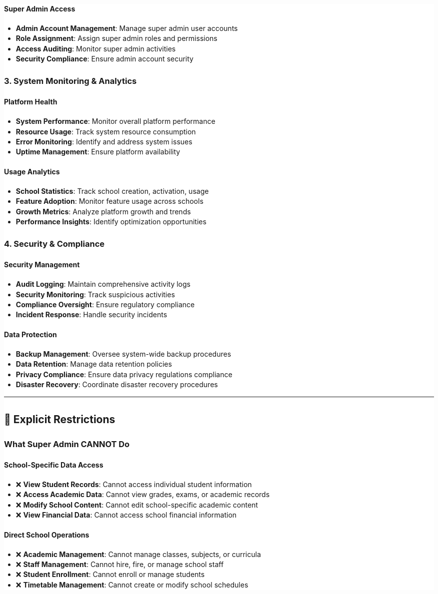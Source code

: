 #### Super Admin Access
- **Admin Account Management**: Manage super admin user accounts
- **Role Assignment**: Assign super admin roles and permissions
- **Access Auditing**: Monitor super admin activities
- **Security Compliance**: Ensure admin account security

### 3. System Monitoring & Analytics
#### Platform Health
- **System Performance**: Monitor overall platform performance
- **Resource Usage**: Track system resource consumption
- **Error Monitoring**: Identify and address system issues
- **Uptime Management**: Ensure platform availability

#### Usage Analytics
- **School Statistics**: Track school creation, activation, usage
- **Feature Adoption**: Monitor feature usage across schools
- **Growth Metrics**: Analyze platform growth and trends
- **Performance Insights**: Identify optimization opportunities

### 4. Security & Compliance
#### Security Management
- **Audit Logging**: Maintain comprehensive activity logs
- **Security Monitoring**: Track suspicious activities
- **Compliance Oversight**: Ensure regulatory compliance
- **Incident Response**: Handle security incidents

#### Data Protection
- **Backup Management**: Oversee system-wide backup procedures
- **Data Retention**: Manage data retention policies
- **Privacy Compliance**: Ensure data privacy regulations compliance
- **Disaster Recovery**: Coordinate disaster recovery procedures

---

## 🚫 Explicit Restrictions

### What Super Admin CANNOT Do

#### School-Specific Data Access
- ❌ **View Student Records**: Cannot access individual student information
- ❌ **Access Academic Data**: Cannot view grades, exams, or academic records
- ❌ **Modify School Content**: Cannot edit school-specific academic content
- ❌ **View Financial Data**: Cannot access school financial information

#### Direct School Operations
- ❌ **Academic Management**: Cannot manage classes, subjects, or curricula
- ❌ **Staff Management**: Cannot hire, fire, or manage school staff
- ❌ **Student Enrollment**: Cannot enroll or manage students
- ❌ **Timetable Management**: Cannot create or modify school schedules
